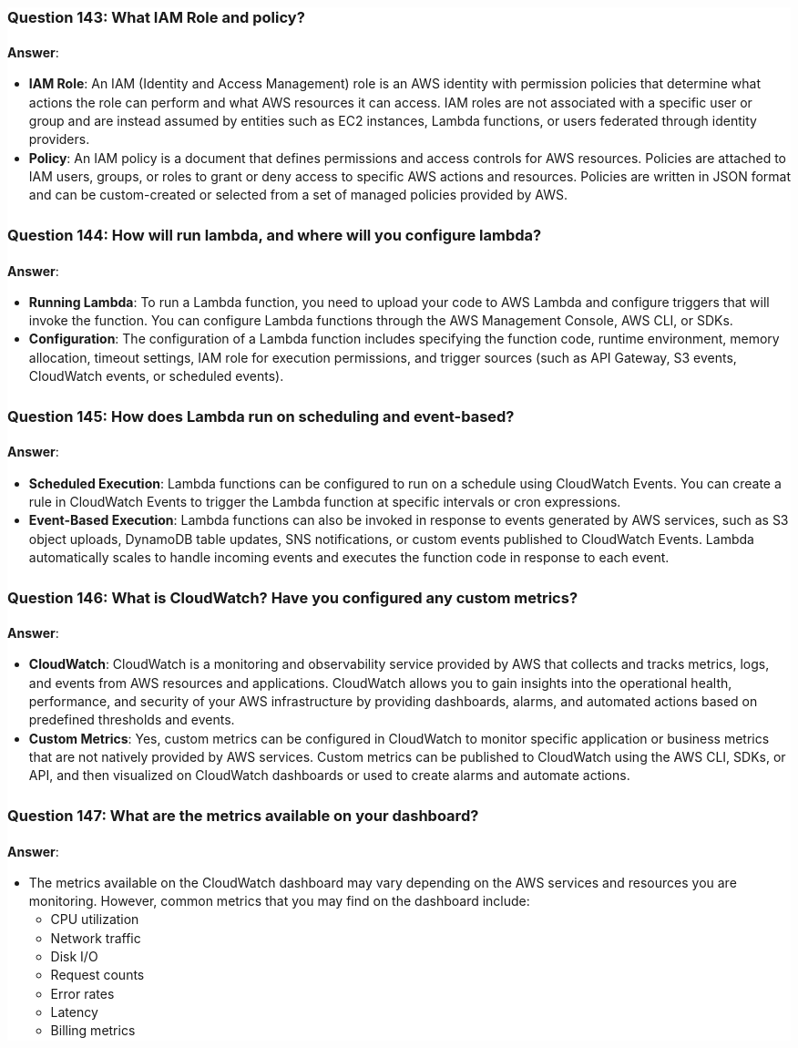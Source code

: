 ### Question 143: What IAM Role and policy?
**Answer**:  
- **IAM Role**: An IAM (Identity and Access Management) role is an AWS identity with permission policies that determine what actions the role can perform and what AWS resources it can access. IAM roles are not associated with a specific user or group and are instead assumed by entities such as EC2 instances, Lambda functions, or users federated through identity providers.
- **Policy**: An IAM policy is a document that defines permissions and access controls for AWS resources. Policies are attached to IAM users, groups, or roles to grant or deny access to specific AWS actions and resources. Policies are written in JSON format and can be custom-created or selected from a set of managed policies provided by AWS.

### Question 144: How will run lambda, and where will you configure lambda?
**Answer**:  
- **Running Lambda**: To run a Lambda function, you need to upload your code to AWS Lambda and configure triggers that will invoke the function. You can configure Lambda functions through the AWS Management Console, AWS CLI, or SDKs.
- **Configuration**: The configuration of a Lambda function includes specifying the function code, runtime environment, memory allocation, timeout settings, IAM role for execution permissions, and trigger sources (such as API Gateway, S3 events, CloudWatch events, or scheduled events).

### Question 145: How does Lambda run on scheduling and event-based?
**Answer**:  
- **Scheduled Execution**: Lambda functions can be configured to run on a schedule using CloudWatch Events. You can create a rule in CloudWatch Events to trigger the Lambda function at specific intervals or cron expressions.
- **Event-Based Execution**: Lambda functions can also be invoked in response to events generated by AWS services, such as S3 object uploads, DynamoDB table updates, SNS notifications, or custom events published to CloudWatch Events. Lambda automatically scales to handle incoming events and executes the function code in response to each event.

### Question 146: What is CloudWatch? Have you configured any custom metrics?
**Answer**:  
- **CloudWatch**: CloudWatch is a monitoring and observability service provided by AWS that collects and tracks metrics, logs, and events from AWS resources and applications. CloudWatch allows you to gain insights into the operational health, performance, and security of your AWS infrastructure by providing dashboards, alarms, and automated actions based on predefined thresholds and events.
- **Custom Metrics**: Yes, custom metrics can be configured in CloudWatch to monitor specific application or business metrics that are not natively provided by AWS services. Custom metrics can be published to CloudWatch using the AWS CLI, SDKs, or API, and then visualized on CloudWatch dashboards or used to create alarms and automate actions.

### Question 147: What are the metrics available on your dashboard?
**Answer**:  
- The metrics available on the CloudWatch dashboard may vary depending on the AWS services and resources you are monitoring. However, common metrics that you may find on the dashboard include:
  - CPU utilization
  - Network traffic
  - Disk I/O
  - Request counts
  - Error rates
  - Latency
  - Billing metrics
